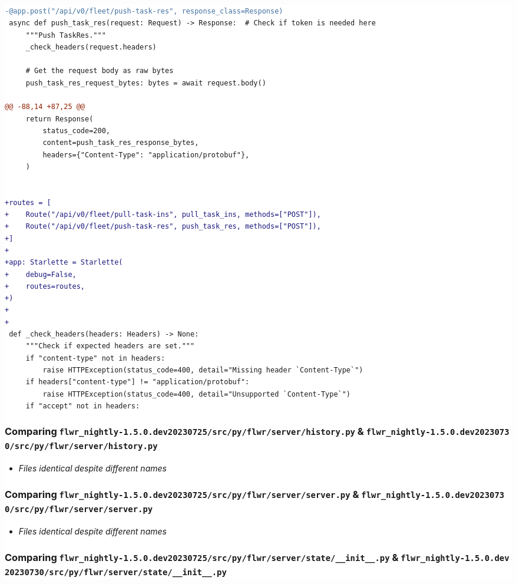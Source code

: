 ```diff
-@app.post("/api/v0/fleet/push-task-res", response_class=Response)
 async def push_task_res(request: Request) -> Response:  # Check if token is needed here
     """Push TaskRes."""
     _check_headers(request.headers)
 
     # Get the request body as raw bytes
     push_task_res_request_bytes: bytes = await request.body()
 
@@ -88,14 +87,25 @@
     return Response(
         status_code=200,
         content=push_task_res_response_bytes,
         headers={"Content-Type": "application/protobuf"},
     )
 
 
+routes = [
+    Route("/api/v0/fleet/pull-task-ins", pull_task_ins, methods=["POST"]),
+    Route("/api/v0/fleet/push-task-res", push_task_res, methods=["POST"]),
+]
+
+app: Starlette = Starlette(
+    debug=False,
+    routes=routes,
+)
+
+
 def _check_headers(headers: Headers) -> None:
     """Check if expected headers are set."""
     if "content-type" not in headers:
         raise HTTPException(status_code=400, detail="Missing header `Content-Type`")
     if headers["content-type"] != "application/protobuf":
         raise HTTPException(status_code=400, detail="Unsupported `Content-Type`")
     if "accept" not in headers:
```

### Comparing `flwr_nightly-1.5.0.dev20230725/src/py/flwr/server/history.py` & `flwr_nightly-1.5.0.dev20230730/src/py/flwr/server/history.py`

 * *Files identical despite different names*

### Comparing `flwr_nightly-1.5.0.dev20230725/src/py/flwr/server/server.py` & `flwr_nightly-1.5.0.dev20230730/src/py/flwr/server/server.py`

 * *Files identical despite different names*

### Comparing `flwr_nightly-1.5.0.dev20230725/src/py/flwr/server/state/__init__.py` & `flwr_nightly-1.5.0.dev20230730/src/py/flwr/server/state/__init__.py`
